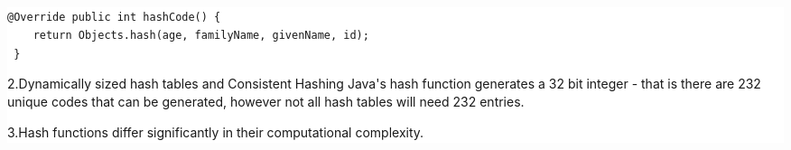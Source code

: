 ```
@Override public int hashCode() {
 	return Objects.hash(age, familyName, givenName, id);
 }
```

2.Dynamically sized hash tables and Consistent Hashing
Java's hash function generates a 32 bit integer - that is there are 232 unique codes that can be generated, however not all hash tables will need 232 entries. 

3.Hash functions differ significantly in their computational complexity. 




